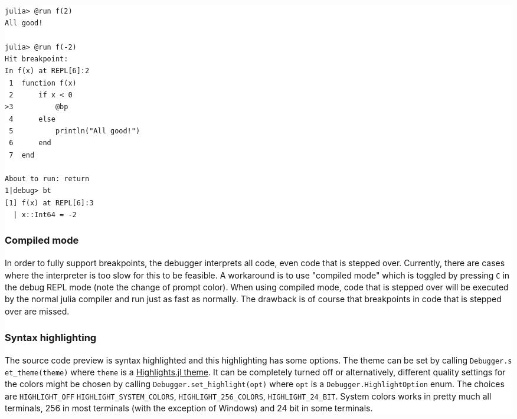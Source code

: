 ```
julia> @run f(2)
All good!

julia> @run f(-2)
Hit breakpoint:
In f(x) at REPL[6]:2
 1  function f(x)
 2      if x < 0
>3          @bp
 4      else
 5          println("All good!")
 6      end
 7  end

About to run: return
1|debug> bt
[1] f(x) at REPL[6]:3
  | x::Int64 = -2
```

### Compiled mode

In order to fully support breakpoints, the debugger interprets all code, even code that is stepped over.
Currently, there are cases where the interpreter is too slow for this to be feasible.
A workaround is to use "compiled mode" which is toggled by pressing `C` in the debug REPL mode (note the change of prompt color).
When using compiled mode, code that is stepped over will be executed
by the normal julia compiler and run just as fast as normally.
The drawback is of course that breakpoints in code that is stepped over are missed.


### Syntax highlighting

The source code preview is syntax highlighted and this highlighting has some options.
The theme can be set by calling `Debugger.set_theme(theme)` where `theme` is a [Highlights.jl theme](https://juliadocs.github.io/Highlights.jl/stable/demo/themes.html).
It can be completely turned off or alternatively, different quality settings for the colors might be chosen by calling `Debugger.set_highlight(opt)` where `opt` is a `Debugger.HighlightOption` enum.
The choices are `HIGHLIGHT_OFF` `HIGHLIGHT_SYSTEM_COLORS`, `HIGHLIGHT_256_COLORS`, `HIGHLIGHT_24_BIT`. System colors works in pretty much all terminals, 256 in most terminals (with the exception of Windows)
and 24 bit in some terminals.


[travis-img]: https://travis-ci.org/JuliaDebug/Debugger.jl.svg?branch=master
[travis-url]: https://travis-ci.org/JuliaDebug/Debugger.jl

[codecov-img]: https://codecov.io/gh/JuliaDebug/Debugger.jl/branch/master/graph/badge.svg
[codecov-url]: https://codecov.io/gh/JuliaDebug/Debugger.jl
